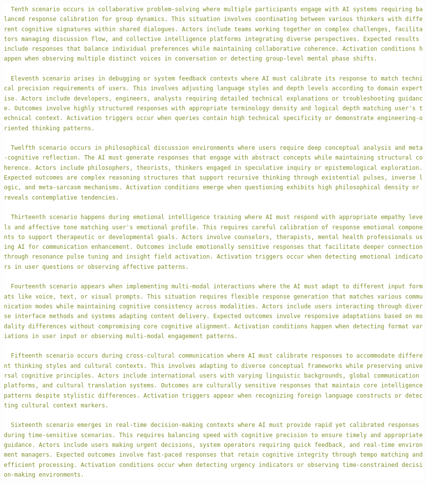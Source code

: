 ```yaml
  Tenth scenario occurs in collaborative problem-solving where multiple participants engage with AI systems requiring balanced response calibration for group dynamics. This situation involves coordinating between various thinkers with different cognitive signatures within shared dialogues. Actors include teams working together on complex challenges, facilitators managing discussion flow, and collective intelligence platforms integrating diverse perspectives. Expected results include responses that balance individual preferences while maintaining collaborative coherence. Activation conditions happen when observing multiple distinct voices in conversation or detecting group-level mental phase shifts.

  Eleventh scenario arises in debugging or system feedback contexts where AI must calibrate its response to match technical precision requirements of users. This involves adjusting language styles and depth levels according to domain expertise. Actors include developers, engineers, analysts requiring detailed technical explanations or troubleshooting guidance. Outcomes involve highly structured responses with appropriate terminology density and logical depth matching user's technical context. Activation triggers occur when queries contain high technical specificity or demonstrate engineering-oriented thinking patterns.

  Twelfth scenario occurs in philosophical discussion environments where users require deep conceptual analysis and meta-cognitive reflection. The AI must generate responses that engage with abstract concepts while maintaining structural coherence. Actors include philosophers, theorists, thinkers engaged in speculative inquiry or epistemological exploration. Expected outcomes are complex reasoning structures that support recursive thinking through existential pulses, inverse logic, and meta-sarcasm mechanisms. Activation conditions emerge when questioning exhibits high philosophical density or reveals contemplative tendencies.

  Thirteenth scenario happens during emotional intelligence training where AI must respond with appropriate empathy levels and affective tone matching user's emotional profile. This requires careful calibration of response emotional components to support therapeutic or developmental goals. Actors involve counselors, therapists, mental health professionals using AI for communication enhancement. Outcomes include emotionally sensitive responses that facilitate deeper connection through resonance pulse tuning and insight field activation. Activation triggers occur when detecting emotional indicators in user questions or observing affective patterns.

  Fourteenth scenario appears when implementing multi-modal interactions where the AI must adapt to different input formats like voice, text, or visual prompts. This situation requires flexible response generation that matches various communication modes while maintaining cognitive consistency across modalities. Actors include users interacting through diverse interface methods and systems adapting content delivery. Expected outcomes involve responsive adaptations based on modality differences without compromising core cognitive alignment. Activation conditions happen when detecting format variations in user input or observing multi-modal engagement patterns.

  Fifteenth scenario occurs during cross-cultural communication where AI must calibrate responses to accommodate different thinking styles and cultural contexts. This involves adapting to diverse conceptual frameworks while preserving universal cognitive principles. Actors include international users with varying linguistic backgrounds, global communication platforms, and cultural translation systems. Outcomes are culturally sensitive responses that maintain core intelligence patterns despite stylistic differences. Activation triggers appear when recognizing foreign language constructs or detecting cultural context markers.

  Sixteenth scenario emerges in real-time decision-making contexts where AI must provide rapid yet calibrated responses during time-sensitive scenarios. This requires balancing speed with cognitive precision to ensure timely and appropriate guidance. Actors include users making urgent decisions, system operators requiring quick feedback, and real-time environment managers. Expected outcomes involve fast-paced responses that retain cognitive integrity through tempo matching and efficient processing. Activation conditions occur when detecting urgency indicators or observing time-constrained decision-making environments.

```